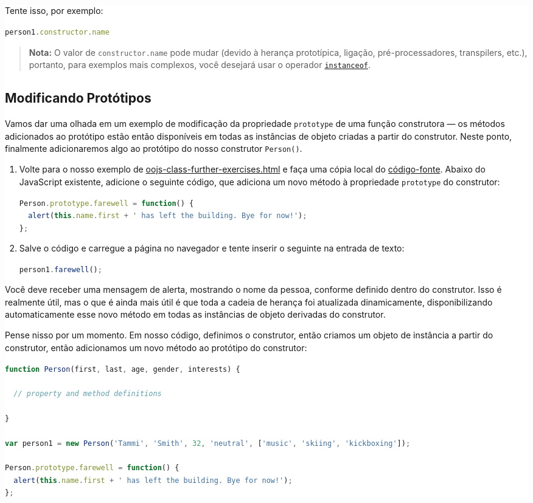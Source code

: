 Tente isso, por exemplo:

```js
person1.constructor.name
```

> **Nota:** O valor de `constructor.name` pode mudar (devido à herança prototípica, ligação, pré-processadores, transpilers, etc.), portanto, para exemplos mais complexos, você desejará usar o operador [`instanceof`](/en-US/docs/Web/JavaScript/Reference/Operators/instanceof).

## Modificando Protótipos

Vamos dar uma olhada em um exemplo de modificação da propriedade `prototype` de uma função construtora — os métodos adicionados ao protótipo estão então disponíveis em todas as instâncias de objeto criadas a partir do construtor. Neste ponto, finalmente adicionaremos algo ao protótipo do nosso construtor `Person()`.

1. Volte para o nosso exemplo de [oojs-class-further-exercises.html](http://mdn.github.io/learning-area/javascript/oojs/introduction/oojs-class-further-exercises.html) e faça uma cópia local do [código-fonte](https://github.com/mdn/learning-area/blob/master/javascript/oojs/introduction/oojs-class-further-exercises.html). Abaixo do JavaScript existente, adicione o seguinte código, que adiciona um novo método à propriedade `prototype` do construtor:

    ```js
    Person.prototype.farewell = function() {
      alert(this.name.first + ' has left the building. Bye for now!');
    };
    ```

2. Salve o código e carregue a página no navegador e tente inserir o seguinte na entrada de texto:

    ```js
    person1.farewell();
    ```

Você deve receber uma mensagem de alerta, mostrando o nome da pessoa, conforme definido dentro do construtor. Isso é realmente útil, mas o que é ainda mais útil é que toda a cadeia de herança foi atualizada dinamicamente, disponibilizando automaticamente esse novo método em todas as instâncias de objeto derivadas do construtor.

Pense nisso por um momento. Em nosso código, definimos o construtor, então criamos um objeto de instância a partir do construtor, então adicionamos um novo método ao protótipo do construtor:

```js
function Person(first, last, age, gender, interests) {

  // property and method definitions

}

var person1 = new Person('Tammi', 'Smith', 32, 'neutral', ['music', 'skiing', 'kickboxing']);

Person.prototype.farewell = function() {
  alert(this.name.first + ' has left the building. Bye for now!');
};
```
